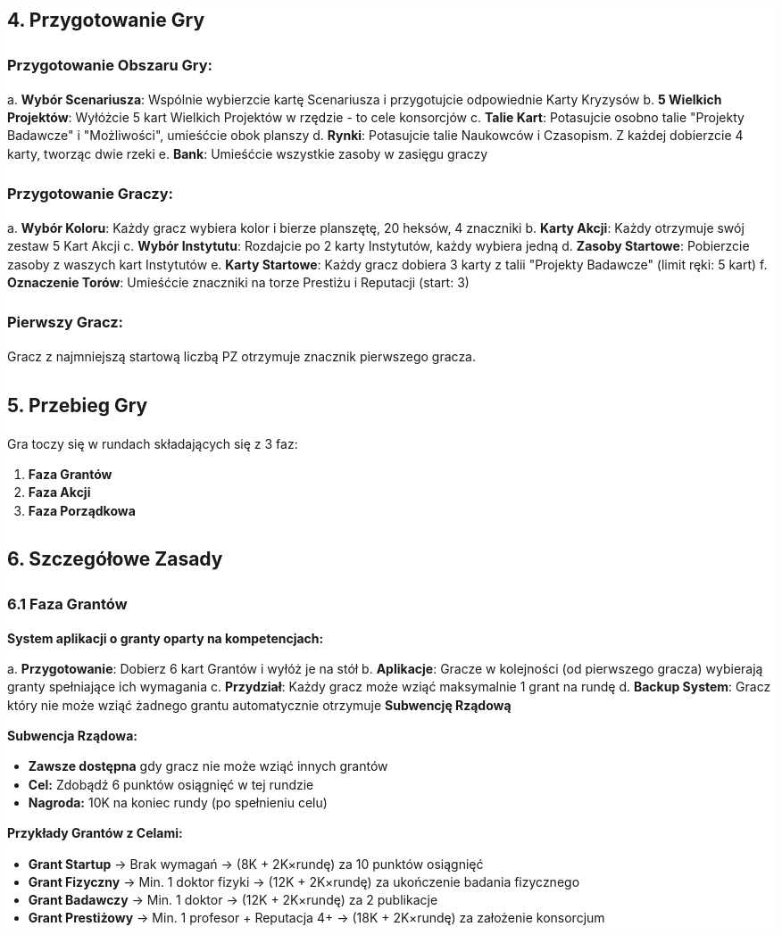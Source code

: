 ## 4. Przygotowanie Gry

### Przygotowanie Obszaru Gry:
a. **Wybór Scenariusza**: Wspólnie wybierzcie kartę Scenariusza i przygotujcie odpowiednie Karty Kryzysów
b. **5 Wielkich Projektów**: Wyłóżcie 5 kart Wielkich Projektów w rzędzie - to cele konsorcjów
c. **Talie Kart**: Potasujcie osobno talie "Projekty Badawcze" i "Możliwości", umieśćcie obok planszy
d. **Rynki**: Potasujcie talie Naukowców i Czasopism. Z każdej dobierzcie 4 karty, tworząc dwie rzeki
e. **Bank**: Umieśćcie wszystkie zasoby w zasięgu graczy

### Przygotowanie Graczy:
a. **Wybór Koloru**: Każdy gracz wybiera kolor i bierze planszętę, 20 heksów, 4 znaczniki
b. **Karty Akcji**: Każdy otrzymuje swój zestaw 5 Kart Akcji
c. **Wybór Instytutu**: Rozdajcie po 2 karty Instytutów, każdy wybiera jedną
d. **Zasoby Startowe**: Pobierzcie zasoby z waszych kart Instytutów
e. **Karty Startowe**: Każdy gracz dobiera 3 karty z talii "Projekty Badawcze" (limit ręki: 5 kart)
f. **Oznaczenie Torów**: Umieśćcie znaczniki na torze Prestiżu i Reputacji (start: 3)

### Pierwszy Gracz:
Gracz z najmniejszą startową liczbą PZ otrzymuje znacznik pierwszego gracza.

## 5. Przebieg Gry

Gra toczy się w rundach składających się z 3 faz:
1. **Faza Grantów**
2. **Faza Akcji**
3. **Faza Porządkowa**

## 6. Szczegółowe Zasady

### 6.1 Faza Grantów

**System aplikacji o granty oparty na kompetencjach:**

a. **Przygotowanie**: Dobierz 6 kart Grantów i wyłóż je na stół
b. **Aplikacje**: Gracze w kolejności (od pierwszego gracza) wybierają granty spełniające ich wymagania
c. **Przydział**: Każdy gracz może wziąć maksymalnie 1 grant na rundę
d. **Backup System**: Gracz który nie może wziąć żadnego grantu automatycznie otrzymuje **Subwencję Rządową**

**Subwencja Rządowa:**
- **Zawsze dostępna** gdy gracz nie może wziąć innych grantów
- **Cel:** Zdobądź 6 punktów osiągnięć w tej rundzie
- **Nagroda:** 10K na koniec rundy (po spełnieniu celu)

**Przykłady Grantów z Celami:**
- **Grant Startup** → Brak wymagań → (8K + 2K×rundę) za 10 punktów osiągnięć
- **Grant Fizyczny** → Min. 1 doktor fizyki → (12K + 2K×rundę) za ukończenie badania fizycznego
- **Grant Badawczy** → Min. 1 doktor → (12K + 2K×rundę) za 2 publikacje
- **Grant Prestiżowy** → Min. 1 profesor + Reputacja 4+ → (18K + 2K×rundę) za założenie konsorcjum
